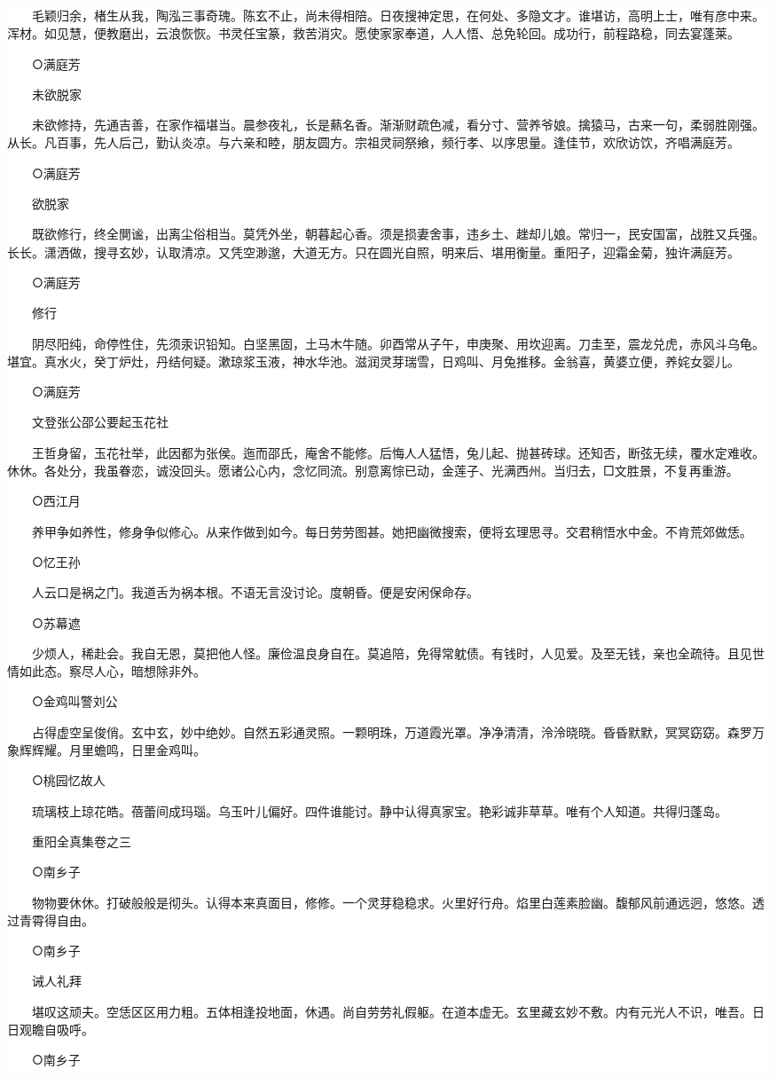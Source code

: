 
　　毛颖归余，楮生从我，陶泓三事奇瑰。陈玄不止，尚未得相陪。日夜搜神定思，在何处、多隐文才。谁堪访，高明上士，唯有彦中来。浑材。如见慧，便教磨出，云浪恢恢。书灵任宝篆，救苦消灾。愿使家家奉道，人人悟、总免轮回。成功行，前程路稳，同去宴蓬莱。

　　○满庭芳

　　未欲脱家

　　未欲修持，先通吉善，在家作福堪当。晨参夜礼，长是爇名香。渐渐财疏色减，看分寸、营养爷娘。擒猿马，古来一句，柔弱胜刚强。从长。凡百事，先人后己，勤认炎凉。与六亲和睦，朋友圆方。宗祖灵祠祭飨，频行孝、以序思量。逢佳节，欢欣访饮，齐唱满庭芳。

　　○满庭芳

　　欲脱家

　　既欲修行，终全閴谧，出离尘俗相当。莫凭外坐，朝暮起心香。须是损妻舍事，违乡土、趖却儿娘。常归一，民安国富，战胜又兵强。长长。潇洒做，搜寻玄妙，认取清凉。又凭空渺邈，大道无方。只在圆光自照，明来后、堪用衡量。重阳子，迎霜金菊，独许满庭芳。

　　○满庭芳

　　修行

　　阴尽阳纯，命停性住，先须汞识铅知。白坚黑固，土马木牛随。卯酉常从子午，申庚聚、用坎迎离。刀圭至，震龙兑虎，赤风斗乌龟。堪宜。真水火，癸丁炉灶，丹结何疑。漱琼浆玉液，神水华池。滋润灵芽瑞雪，日鸡叫、月兔推移。金翁喜，黄婆立便，养姹女婴儿。

　　○满庭芳

　　文登张公邵公要起玉花社

　　王哲身留，玉花社举，此因都为张侯。迤而邵氏，庵舍不能修。后悔人人猛悟，兔儿起、抛甚砖球。还知否，断弦无续，覆水定难收。休休。各处分，我虽眷恋，诚没回头。愿诸公心内，念忆同流。别意离悰已动，金莲子、光满西州。当归去，□文胜景，不复再重游。

　　○西江月

　　养甲争如养性，修身争似修心。从来作做到如今。每日劳劳图甚。她把幽微搜索，便将玄理思寻。交君稍悟水中金。不肯荒郊做恁。

　　○忆王孙

　　人云口是祸之门。我道舌为祸本根。不语无言没讨论。度朝昏。便是安闲保命存。

　　○苏幕遮

　　少烦人，稀赴会。我自无恩，莫把他人怪。廉俭温良身自在。莫追陪，免得常躭债。有钱时，人见爱。及至无钱，亲也全疏待。且见世情如此态。察尽人心，暗想除非外。

　　○金鸡叫警刘公

　　占得虚空呈俊俏。玄中玄，妙中绝妙。自然五彩通灵照。一颗明珠，万道霞光罩。净净清清，泠泠晓晓。昏昏默默，冥冥窈窈。森罗万象辉辉耀。月里蟾鸣，日里金鸡叫。

　　○桃园忆故人

　　琉璃枝上琼花皓。蓓蕾间成玛瑙。乌玉叶儿偏好。四件谁能讨。静中认得真家宝。艳彩诚非草草。唯有个人知道。共得归蓬岛。

　　重阳全真集卷之三

　　○南乡子

　　物物要休休。打破般般是彻头。认得本来真面目，修修。一个灵芽稳稳求。火里好行舟。焰里白莲素脸幽。馥郁风前通远迥，悠悠。透过青霄得自由。

　　○南乡子

　　诫人礼拜

　　堪叹这顽夫。空恁区区用力粗。五体相逢投地面，休遇。尚自劳劳礼假躯。在道本虚无。玄里藏玄妙不敷。内有元光人不识，唯吾。日日观瞻自吸呼。

　　○南乡子
